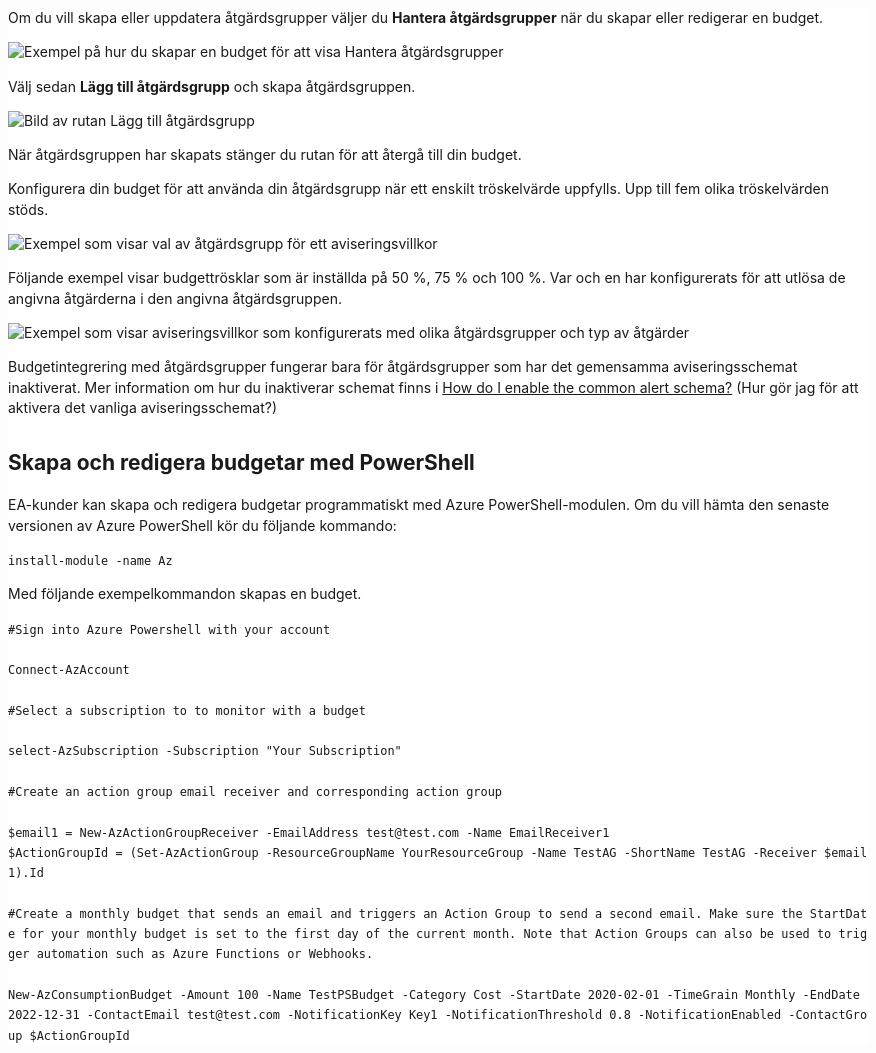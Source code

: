 Om du vill skapa eller uppdatera åtgärdsgrupper väljer du **Hantera åtgärdsgrupper** när du skapar eller redigerar en budget.

![Exempel på hur du skapar en budget för att visa Hantera åtgärdsgrupper](./media/tutorial-acm-create-budgets/manage-action-groups01.png)

Välj sedan **Lägg till åtgärdsgrupp** och skapa åtgärdsgruppen.

![Bild av rutan Lägg till åtgärdsgrupp](./media/tutorial-acm-create-budgets/manage-action-groups02.png)

När åtgärdsgruppen har skapats stänger du rutan för att återgå till din budget.

Konfigurera din budget för att använda din åtgärdsgrupp när ett enskilt tröskelvärde uppfylls. Upp till fem olika tröskelvärden stöds.

![Exempel som visar val av åtgärdsgrupp för ett aviseringsvillkor](./media/tutorial-acm-create-budgets/manage-action-groups03.png)

Följande exempel visar budgettrösklar som är inställda på 50 %, 75 % och 100 %. Var och en har konfigurerats för att utlösa de angivna åtgärderna i den angivna åtgärdsgruppen.

![Exempel som visar aviseringsvillkor som konfigurerats med olika åtgärdsgrupper och typ av åtgärder](./media/tutorial-acm-create-budgets/manage-action-groups04.png)

Budgetintegrering med åtgärdsgrupper fungerar bara för åtgärdsgrupper som har det gemensamma aviseringsschemat inaktiverat. Mer information om hur du inaktiverar schemat finns i [How do I enable the common alert schema?](../../azure-monitor/alerts/alerts-common-schema.md#how-do-i-enable-the-common-alert-schema) (Hur gör jag för att aktivera det vanliga aviseringsschemat?)

## <a name="create-and-edit-budgets-with-powershell"></a>Skapa och redigera budgetar med PowerShell

EA-kunder kan skapa och redigera budgetar programmatiskt med Azure PowerShell-modulen.  Om du vill hämta den senaste versionen av Azure PowerShell kör du följande kommando:

```azurepowershell-interactive
install-module -name Az
```

Med följande exempelkommandon skapas en budget.

```azurepowershell-interactive
#Sign into Azure Powershell with your account

Connect-AzAccount

#Select a subscription to to monitor with a budget

select-AzSubscription -Subscription "Your Subscription"

#Create an action group email receiver and corresponding action group

$email1 = New-AzActionGroupReceiver -EmailAddress test@test.com -Name EmailReceiver1
$ActionGroupId = (Set-AzActionGroup -ResourceGroupName YourResourceGroup -Name TestAG -ShortName TestAG -Receiver $email1).Id

#Create a monthly budget that sends an email and triggers an Action Group to send a second email. Make sure the StartDate for your monthly budget is set to the first day of the current month. Note that Action Groups can also be used to trigger automation such as Azure Functions or Webhooks.

New-AzConsumptionBudget -Amount 100 -Name TestPSBudget -Category Cost -StartDate 2020-02-01 -TimeGrain Monthly -EndDate 2022-12-31 -ContactEmail test@test.com -NotificationKey Key1 -NotificationThreshold 0.8 -NotificationEnabled -ContactGroup $ActionGroupId
```
